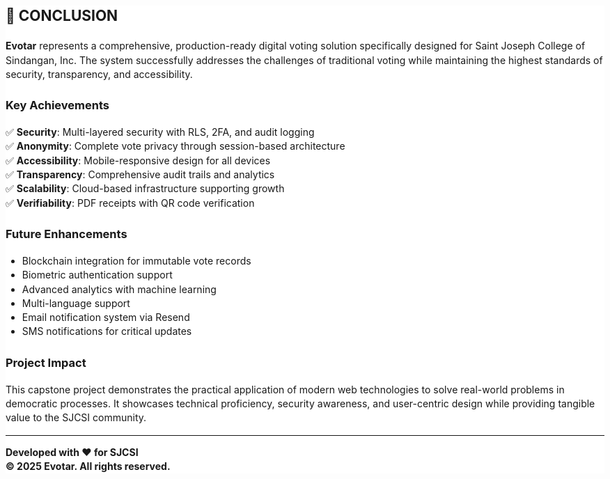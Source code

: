 
## **📝 CONCLUSION**

**Evotar** represents a comprehensive, production-ready digital voting solution specifically designed for Saint Joseph College of Sindangan, Inc. The system successfully addresses the challenges of traditional voting while maintaining the highest standards of security, transparency, and accessibility.

### **Key Achievements**
✅ **Security**: Multi-layered security with RLS, 2FA, and audit logging  
✅ **Anonymity**: Complete vote privacy through session-based architecture  
✅ **Accessibility**: Mobile-responsive design for all devices  
✅ **Transparency**: Comprehensive audit trails and analytics  
✅ **Scalability**: Cloud-based infrastructure supporting growth  
✅ **Verifiability**: PDF receipts with QR code verification  

### **Future Enhancements**
- Blockchain integration for immutable vote records
- Biometric authentication support
- Advanced analytics with machine learning
- Multi-language support
- Email notification system via Resend
- SMS notifications for critical updates

### **Project Impact**
This capstone project demonstrates the practical application of modern web technologies to solve real-world problems in democratic processes. It showcases technical proficiency, security awareness, and user-centric design while providing tangible value to the SJCSI community.

---

**Developed with ❤️ for SJCSI**  
**© 2025 Evotar. All rights reserved.**
